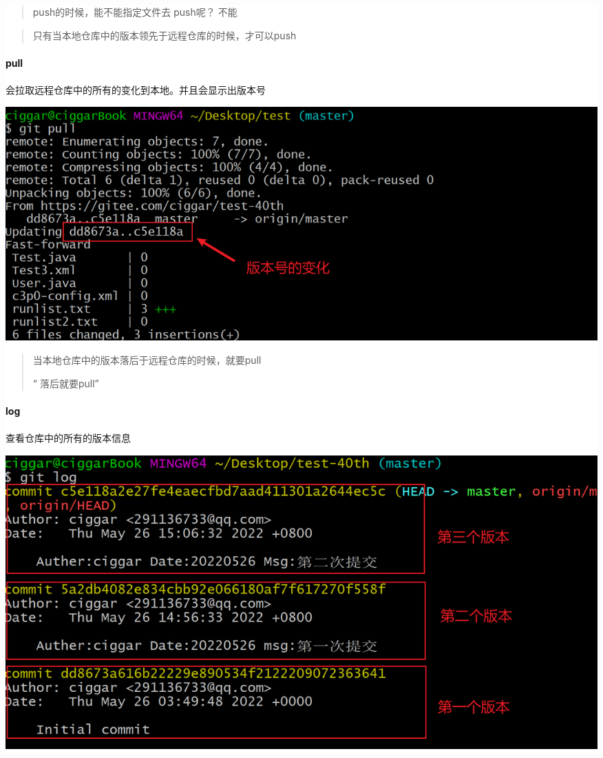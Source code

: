 > push的时候，能不能指定文件去 push呢？ 不能

> 只有当本地仓库中的版本领先于远程仓库的时候，才可以push



#### pull

会拉取远程仓库中的所有的变化到本地。并且会显示出版本号

![image-20220526151312030](img-git/image-20220526151312030.png)

> 当本地仓库中的版本落后于远程仓库的时候，就要pull
>
> “ 落后就要pull”

#### log

查看仓库中的所有的版本信息

![image-20220526151518200](img-git/image-20220526151518200.png)
